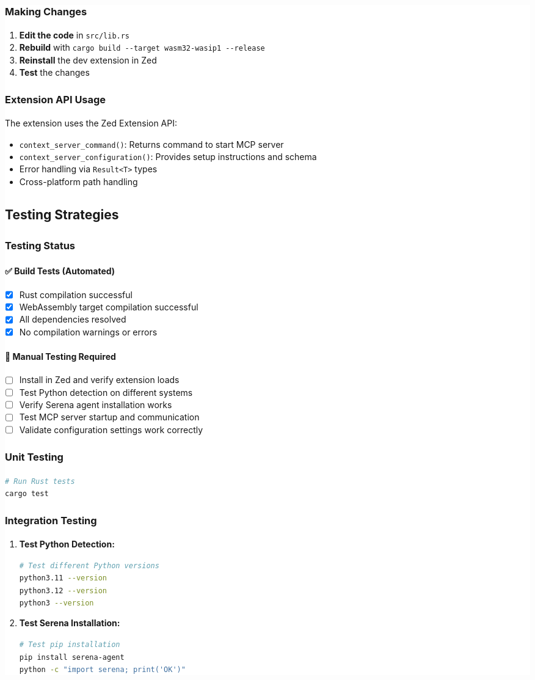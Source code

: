 ### Making Changes

1. **Edit the code** in `src/lib.rs`
2. **Rebuild** with `cargo build --target wasm32-wasip1 --release`
3. **Reinstall** the dev extension in Zed
4. **Test** the changes

### Extension API Usage

The extension uses the Zed Extension API:

- `context_server_command()`: Returns command to start MCP server
- `context_server_configuration()`: Provides setup instructions and schema
- Error handling via `Result<T>` types
- Cross-platform path handling

## Testing Strategies

### Testing Status

#### ✅ Build Tests (Automated)
- [x] Rust compilation successful
- [x] WebAssembly target compilation successful
- [x] All dependencies resolved
- [x] No compilation warnings or errors

#### 🔄 Manual Testing Required
- [ ] Install in Zed and verify extension loads
- [ ] Test Python detection on different systems
- [ ] Verify Serena agent installation works
- [ ] Test MCP server startup and communication
- [ ] Validate configuration settings work correctly

### Unit Testing

```bash
# Run Rust tests
cargo test
```

### Integration Testing

1. **Test Python Detection:**
   ```bash
   # Test different Python versions
   python3.11 --version
   python3.12 --version
   python3 --version
   ```

2. **Test Serena Installation:**
   ```bash
   # Test pip installation
   pip install serena-agent
   python -c "import serena; print('OK')"
   ```
